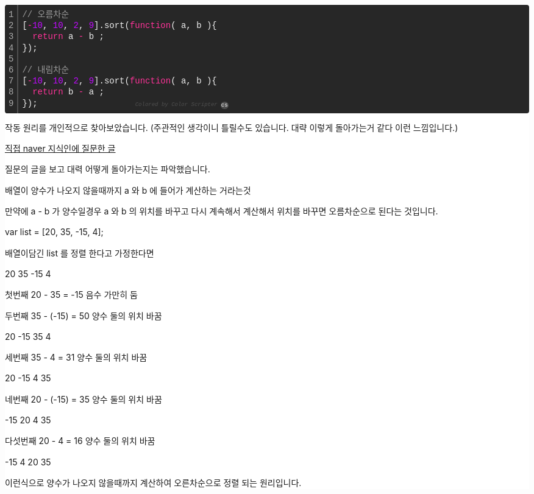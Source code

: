 <div class="colorscripter-code" style="color:#f0f0f0; font-family:Consolas, 'Liberation Mono', Menlo, Courier, monospace !important; position:relative !important; overflow:auto"><table class="colorscripter-code-table" style="margin:0; padding:0; border:none; background-color:#272727; border-radius:4px;" cellspacing="0" cellpadding="0"><tr><td style="padding:6px; border-right:2px solid #4f4f4f"><div style="margin:0; padding:0; word-break:normal; text-align:right; color:#aaa; font-family:Consolas, 'Liberation Mono', Menlo, Courier, monospace !important; line-height:130%"><div style="line-height:130%">1</div><div style="line-height:130%">2</div><div style="line-height:130%">3</div><div style="line-height:130%">4</div><div style="line-height:130%">5</div><div style="line-height:130%">6</div><div style="line-height:130%">7</div><div style="line-height:130%">8</div><div style="line-height:130%">9</div></div></td><td style="padding:6px 0"><div style="margin:0; padding:0; color:#f0f0f0; font-family:Consolas, 'Liberation Mono', Menlo, Courier, monospace !important; line-height:130%"><div style="padding:0 6px; white-space:pre; line-height:130%"><span style="color:#999999">//&nbsp;오름차순</span></div><div style="padding:0 6px; white-space:pre; line-height:130%">[<span style="color:#0086b3"></span><span style="color:#ff3399">-</span><span style="color:#c10aff">10</span>,&nbsp;<span style="color:#c10aff">10</span>,&nbsp;<span style="color:#c10aff">2</span>,&nbsp;<span style="color:#c10aff">9</span>].sort(<span style="color:#ff3399">function</span>(&nbsp;a,&nbsp;b&nbsp;){</div><div style="padding:0 6px; white-space:pre; line-height:130%">&nbsp;&nbsp;<span style="color:#ff3399">return</span>&nbsp;a&nbsp;<span style="color:#0086b3"></span><span style="color:#ff3399">-</span>&nbsp;b&nbsp;;</div><div style="padding:0 6px; white-space:pre; line-height:130%">});</div><div style="padding:0 6px; white-space:pre; line-height:130%">&nbsp;</div><div style="padding:0 6px; white-space:pre; line-height:130%"><span style="color:#999999">//&nbsp;내림차순</span></div><div style="padding:0 6px; white-space:pre; line-height:130%">[<span style="color:#0086b3"></span><span style="color:#ff3399">-</span><span style="color:#c10aff">10</span>,&nbsp;<span style="color:#c10aff">10</span>,&nbsp;<span style="color:#c10aff">2</span>,&nbsp;<span style="color:#c10aff">9</span>].sort(<span style="color:#ff3399">function</span>(&nbsp;a,&nbsp;b&nbsp;){</div><div style="padding:0 6px; white-space:pre; line-height:130%">&nbsp;&nbsp;<span style="color:#ff3399">return</span>&nbsp;b&nbsp;<span style="color:#0086b3"></span><span style="color:#ff3399">-</span>&nbsp;a&nbsp;;</div><div style="padding:0 6px; white-space:pre; line-height:130%">});</div></div><div style="text-align:right; margin-top:-13px; margin-right:5px; font-size:9px; font-style:italic"><a href="http://colorscripter.com/info#e" target="_blank" style="color:#4f4f4f; text-decoration:none">Colored by Color Scripter</a></div></td><td style="vertical-align:bottom; padding:0 2px 4px 0"><a href="http://colorscripter.com/info#e" target="_blank" style="text-decoration:none; color:white"><span style="font-size:9px; word-break:normal; background-color:#4f4f4f; color:white; border-radius:10px; padding:1px">cs</span></a></td></tr></table></div>

<p>작동 원리를 개인적으로 찾아보았습니다. (주관적인 생각이니 틀릴수도 있습니다. 대략 이렇게 돌아가는거 같다 이런 느낌입니다.)</p>
<div class="pro-txt">
<a href=" https://kin.naver.com/qna/detail.nhn?d1id=1&dirId=1040202&docId=316869421&ref=me1lnk&scrollTo=answer1" target="_balnk">
직접 naver 지식인에 질문한 글
</a>
</div>
<p>질문의 글을 보고 대력 어떻게 돌아가는지는 파악했습니다.</p>
<p>배열이 양수가 나오지 않을때까지 a 와 b 에 들어가 계산하는 거라는것</p>
<p>만약에 a - b 가 양수일경우 a 와 b 의 위치를 바꾸고 다시 계속해서 계산해서 위치를 바꾸면 오름차순으로 된다는 것입니다.</p>

<p>var list = [20, 35, -15, 4];</p>
<p>배열이담긴 list 를 정렬 한다고 가정한다면</p>
<p>20 35 -15 4</p>
<p>첫번째 20 - 35 = -15 음수 가만히 둠</p>
<p>두번째 35 - (-15) = 50 양수 둘의 위치 바꿈</p>
<p>20 -15 35 4</p>
<p>세번째 35 - 4 = 31 양수 둘의 위치 바꿈</p>
<p>20 -15 4 35</p>
<p>네번째 20 - (-15) = 35 양수 둘의 위치 바꿈</p>
<p>-15 20 4 35</p>
<p>다섯번째 20 - 4 = 16 양수 둘의 위치 바꿈</p>
<p>-15 4 20 35</p>
<p>이런식으로 양수가 나오지 않을때까지 계산하여 오른차순으로 정렬 되는 원리입니다.</p>
